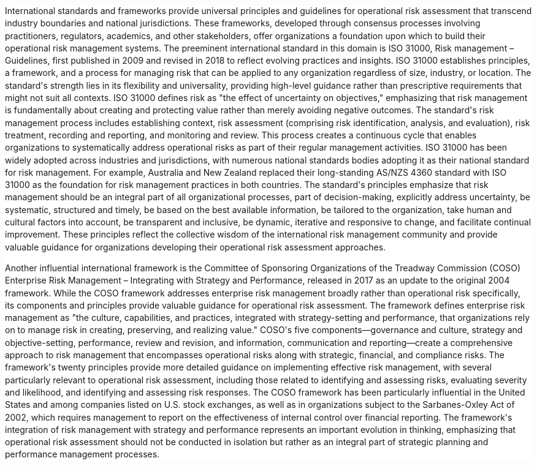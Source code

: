 International standards and frameworks provide universal principles and guidelines for operational risk assessment that transcend industry boundaries and national jurisdictions. These frameworks, developed through consensus processes involving practitioners, regulators, academics, and other stakeholders, offer organizations a foundation upon which to build their operational risk management systems. The preeminent international standard in this domain is ISO 31000, Risk management – Guidelines, first published in 2009 and revised in 2018 to reflect evolving practices and insights. ISO 31000 establishes principles, a framework, and a process for managing risk that can be applied to any organization regardless of size, industry, or location. The standard's strength lies in its flexibility and universality, providing high-level guidance rather than prescriptive requirements that might not suit all contexts. ISO 31000 defines risk as "the effect of uncertainty on objectives," emphasizing that risk management is fundamentally about creating and protecting value rather than merely avoiding negative outcomes. The standard's risk management process includes establishing context, risk assessment (comprising risk identification, analysis, and evaluation), risk treatment, recording and reporting, and monitoring and review. This process creates a continuous cycle that enables organizations to systematically address operational risks as part of their regular management activities. ISO 31000 has been widely adopted across industries and jurisdictions, with numerous national standards bodies adopting it as their national standard for risk management. For example, Australia and New Zealand replaced their long-standing AS/NZS 4360 standard with ISO 31000 as the foundation for risk management practices in both countries. The standard's principles emphasize that risk management should be an integral part of all organizational processes, part of decision-making, explicitly address uncertainty, be systematic, structured and timely, be based on the best available information, be tailored to the organization, take human and cultural factors into account, be transparent and inclusive, be dynamic, iterative and responsive to change, and facilitate continual improvement. These principles reflect the collective wisdom of the international risk management community and provide valuable guidance for organizations developing their operational risk assessment approaches.

Another influential international framework is the Committee of Sponsoring Organizations of the Treadway Commission (COSO) Enterprise Risk Management – Integrating with Strategy and Performance, released in 2017 as an update to the original 2004 framework. While the COSO framework addresses enterprise risk management broadly rather than operational risk specifically, its components and principles provide valuable guidance for operational risk assessment. The framework defines enterprise risk management as "the culture, capabilities, and practices, integrated with strategy-setting and performance, that organizations rely on to manage risk in creating, preserving, and realizing value." COSO's five components—governance and culture, strategy and objective-setting, performance, review and revision, and information, communication and reporting—create a comprehensive approach to risk management that encompasses operational risks along with strategic, financial, and compliance risks. The framework's twenty principles provide more detailed guidance on implementing effective risk management, with several particularly relevant to operational risk assessment, including those related to identifying and assessing risks, evaluating severity and likelihood, and identifying and assessing risk responses. The COSO framework has been particularly influential in the United States and among companies listed on U.S. stock exchanges, as well as in organizations subject to the Sarbanes-Oxley Act of 2002, which requires management to report on the effectiveness of internal control over financial reporting. The framework's integration of risk management with strategy and performance represents an important evolution in thinking, emphasizing that operational risk assessment should not be conducted in isolation but rather as an integral part of strategic planning and performance management processes.
